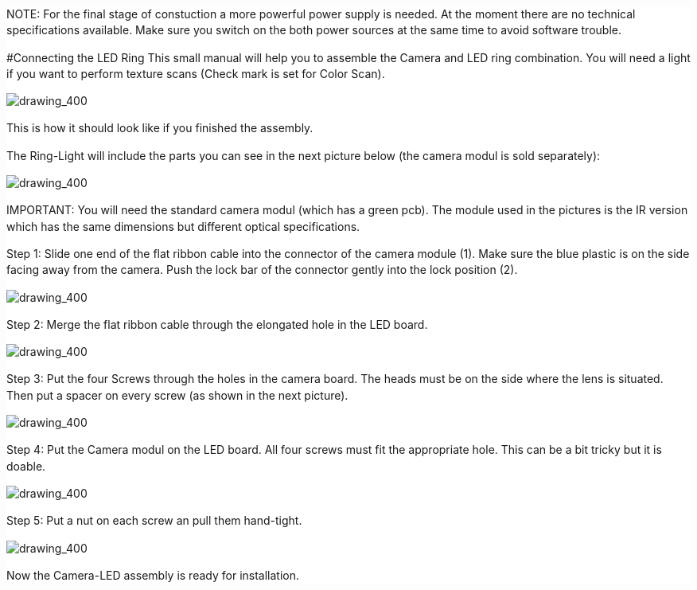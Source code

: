 NOTE: For the final stage of constuction a more powerful power supply is needed. At the moment there are no technical specifications available. Make sure you switch on the both power sources at the same time to avoid software trouble.




#Connecting the LED Ring
This small manual will help you to assemble the Camera and LED ring combination. You will need a light if you want to perform texture scans (Check mark is set for Color Scan).

![drawing_400](../images/RingLicht_1.jpg)

This is how it should look like if you finished the assembly.



The Ring-Light will include the  parts you can see in the next picture below (the camera modul is sold separately):

![drawing_400](../images/RingLicht_1b.jpg)

IMPORTANT: You will need the standard camera modul (which has a green pcb). The module used in the pictures is the IR version which has the same dimensions but different optical specifications.



Step 1: Slide one end of the flat ribbon cable into the connector of the camera module (1). Make sure the blue plastic is on the side facing away from the camera. Push the lock bar of the connector gently into the lock position (2).

![drawing_400](../images/RingLicht_2.jpg)



Step 2: Merge the flat ribbon cable through the elongated hole in the LED board.

![drawing_400](../images/RingLicht_3.jpg)



Step 3: Put the four Screws through the holes in the camera board. The heads must be on the side where the lens is situated. Then put a spacer on every screw (as shown in the next picture). 

![drawing_400](../images/RingLicht_4.jpg)



Step 4: Put the Camera modul on the LED board. All four screws must fit the appropriate hole. This can be a bit tricky but it is doable.

![drawing_400](../images/RingLicht_5.jpg)



Step 5: Put a nut on each screw an pull them hand-tight. 

![drawing_400](../images/RingLicht_6.jpg)

Now the Camera-LED assembly is ready for installation.

